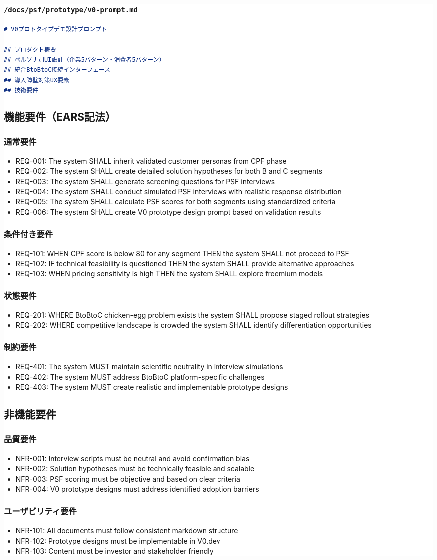 
### `/docs/psf/prototype/v0-prompt.md`
```markdown
# V0プロトタイプデモ設計プロンプト

## プロダクト概要
## ペルソナ別UI設計（企業5パターン・消費者5パターン）
## 統合BtoBtoC接続インターフェース
## 導入障壁対策UX要素
## 技術要件
```

## 機能要件（EARS記法）

### 通常要件
- REQ-001: The system SHALL inherit validated customer personas from CPF phase
- REQ-002: The system SHALL create detailed solution hypotheses for both B and C segments
- REQ-003: The system SHALL generate screening questions for PSF interviews
- REQ-004: The system SHALL conduct simulated PSF interviews with realistic response distribution
- REQ-005: The system SHALL calculate PSF scores for both segments using standardized criteria
- REQ-006: The system SHALL create V0 prototype design prompt based on validation results

### 条件付き要件
- REQ-101: WHEN CPF score is below 80 for any segment THEN the system SHALL not proceed to PSF
- REQ-102: IF technical feasibility is questioned THEN the system SHALL provide alternative approaches
- REQ-103: WHEN pricing sensitivity is high THEN the system SHALL explore freemium models

### 状態要件
- REQ-201: WHERE BtoBtoC chicken-egg problem exists the system SHALL propose staged rollout strategies
- REQ-202: WHERE competitive landscape is crowded the system SHALL identify differentiation opportunities

### 制約要件
- REQ-401: The system MUST maintain scientific neutrality in interview simulations
- REQ-402: The system MUST address BtoBtoC platform-specific challenges
- REQ-403: The system MUST create realistic and implementable prototype designs

## 非機能要件

### 品質要件
- NFR-001: Interview scripts must be neutral and avoid confirmation bias
- NFR-002: Solution hypotheses must be technically feasible and scalable
- NFR-003: PSF scoring must be objective and based on clear criteria
- NFR-004: V0 prototype designs must address identified adoption barriers

### ユーザビリティ要件
- NFR-101: All documents must follow consistent markdown structure
- NFR-102: Prototype designs must be implementable in V0.dev
- NFR-103: Content must be investor and stakeholder friendly

